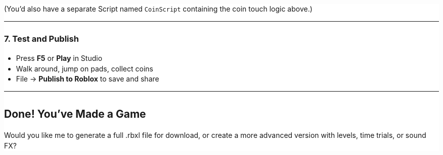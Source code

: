 (You’d also have a separate Script named `CoinScript` containing the coin touch logic above.)

---

### **7. Test and Publish**
- Press **F5** or **Play** in Studio
- Walk around, jump on pads, collect coins
- File → **Publish to Roblox** to save and share

---

## **Done! You’ve Made a Game**

Would you like me to generate a full .rbxl file for download, or create a more advanced version with levels, time trials, or sound FX?